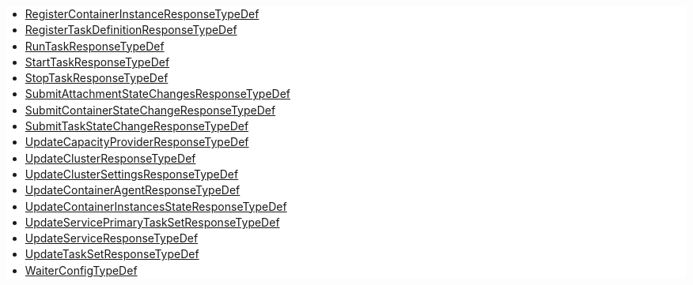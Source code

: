 - [RegisterContainerInstanceResponseTypeDef](./type_defs.md#registercontainerinstanceresponsetypedef)
- [RegisterTaskDefinitionResponseTypeDef](./type_defs.md#registertaskdefinitionresponsetypedef)
- [RunTaskResponseTypeDef](./type_defs.md#runtaskresponsetypedef)
- [StartTaskResponseTypeDef](./type_defs.md#starttaskresponsetypedef)
- [StopTaskResponseTypeDef](./type_defs.md#stoptaskresponsetypedef)
- [SubmitAttachmentStateChangesResponseTypeDef](./type_defs.md#submitattachmentstatechangesresponsetypedef)
- [SubmitContainerStateChangeResponseTypeDef](./type_defs.md#submitcontainerstatechangeresponsetypedef)
- [SubmitTaskStateChangeResponseTypeDef](./type_defs.md#submittaskstatechangeresponsetypedef)
- [UpdateCapacityProviderResponseTypeDef](./type_defs.md#updatecapacityproviderresponsetypedef)
- [UpdateClusterResponseTypeDef](./type_defs.md#updateclusterresponsetypedef)
- [UpdateClusterSettingsResponseTypeDef](./type_defs.md#updateclustersettingsresponsetypedef)
- [UpdateContainerAgentResponseTypeDef](./type_defs.md#updatecontaineragentresponsetypedef)
- [UpdateContainerInstancesStateResponseTypeDef](./type_defs.md#updatecontainerinstancesstateresponsetypedef)
- [UpdateServicePrimaryTaskSetResponseTypeDef](./type_defs.md#updateserviceprimarytasksetresponsetypedef)
- [UpdateServiceResponseTypeDef](./type_defs.md#updateserviceresponsetypedef)
- [UpdateTaskSetResponseTypeDef](./type_defs.md#updatetasksetresponsetypedef)
- [WaiterConfigTypeDef](./type_defs.md#waiterconfigtypedef)
